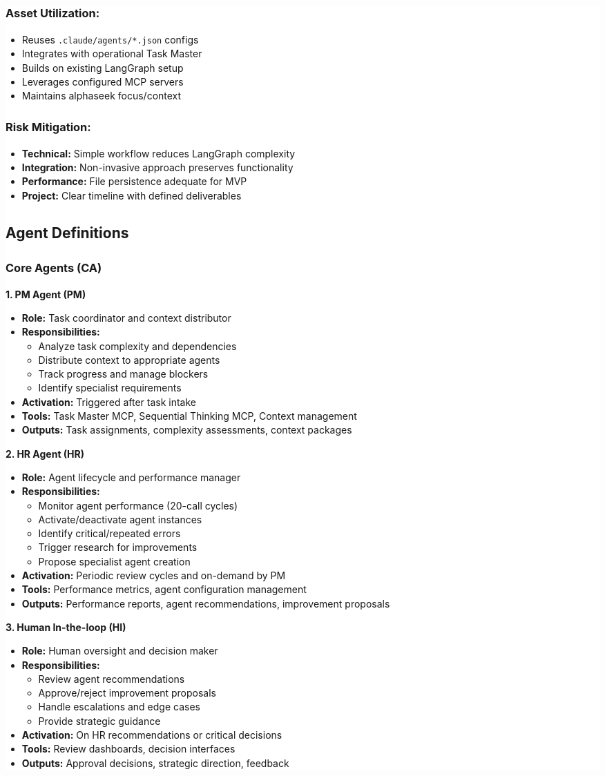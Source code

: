 ### Asset Utilization:
- Reuses `.claude/agents/*.json` configs
- Integrates with operational Task Master
- Builds on existing LangGraph setup
- Leverages configured MCP servers
- Maintains alphaseek focus/context

### Risk Mitigation:
- **Technical:** Simple workflow reduces LangGraph complexity
- **Integration:** Non-invasive approach preserves functionality
- **Performance:** File persistence adequate for MVP
- **Project:** Clear timeline with defined deliverables

## Agent Definitions

### Core Agents (CA)

**1. PM Agent (PM)**
- **Role:** Task coordinator and context distributor
- **Responsibilities:**
  - Analyze task complexity and dependencies
  - Distribute context to appropriate agents
  - Track progress and manage blockers
  - Identify specialist requirements
- **Activation:** Triggered after task intake
- **Tools:** Task Master MCP, Sequential Thinking MCP, Context management
- **Outputs:** Task assignments, complexity assessments, context packages

**2. HR Agent (HR)**
- **Role:** Agent lifecycle and performance manager
- **Responsibilities:**
  - Monitor agent performance (20-call cycles)
  - Activate/deactivate agent instances
  - Identify critical/repeated errors
  - Trigger research for improvements
  - Propose specialist agent creation
- **Activation:** Periodic review cycles and on-demand by PM
- **Tools:** Performance metrics, agent configuration management
- **Outputs:** Performance reports, agent recommendations, improvement proposals

**3. Human In-the-loop (HI)**
- **Role:** Human oversight and decision maker
- **Responsibilities:**
  - Review agent recommendations
  - Approve/reject improvement proposals
  - Handle escalations and edge cases
  - Provide strategic guidance
- **Activation:** On HR recommendations or critical decisions
- **Tools:** Review dashboards, decision interfaces
- **Outputs:** Approval decisions, strategic direction, feedback
